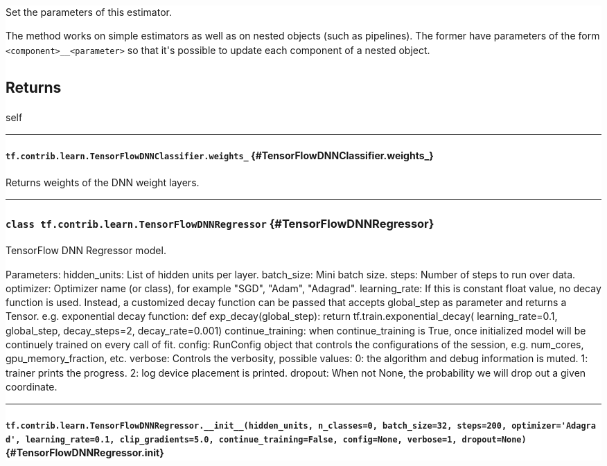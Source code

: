 Set the parameters of this estimator.

The method works on simple estimators as well as on nested objects
(such as pipelines). The former have parameters of the form
``<component>__<parameter>`` so that it's possible to update each
component of a nested object.

Returns
-------
self


- - -

#### `tf.contrib.learn.TensorFlowDNNClassifier.weights_` {#TensorFlowDNNClassifier.weights_}

Returns weights of the DNN weight layers.



- - -

### `class tf.contrib.learn.TensorFlowDNNRegressor` {#TensorFlowDNNRegressor}

TensorFlow DNN Regressor model.

Parameters:
    hidden_units: List of hidden units per layer.
    batch_size: Mini batch size.
    steps: Number of steps to run over data.
    optimizer: Optimizer name (or class), for example "SGD", "Adam",
               "Adagrad".
    learning_rate: If this is constant float value, no decay function is used.
        Instead, a customized decay function can be passed that accepts
        global_step as parameter and returns a Tensor.
        e.g. exponential decay function:
        def exp_decay(global_step):
            return tf.train.exponential_decay(
                learning_rate=0.1, global_step,
                decay_steps=2, decay_rate=0.001)
    continue_training: when continue_training is True, once initialized
        model will be continuely trained on every call of fit.
    config: RunConfig object that controls the configurations of the session,
        e.g. num_cores, gpu_memory_fraction, etc.
    verbose: Controls the verbosity, possible values:
             0: the algorithm and debug information is muted.
             1: trainer prints the progress.
             2: log device placement is printed.
    dropout: When not None, the probability we will drop out a given
             coordinate.
- - -

#### `tf.contrib.learn.TensorFlowDNNRegressor.__init__(hidden_units, n_classes=0, batch_size=32, steps=200, optimizer='Adagrad', learning_rate=0.1, clip_gradients=5.0, continue_training=False, config=None, verbose=1, dropout=None)` {#TensorFlowDNNRegressor.__init__}
